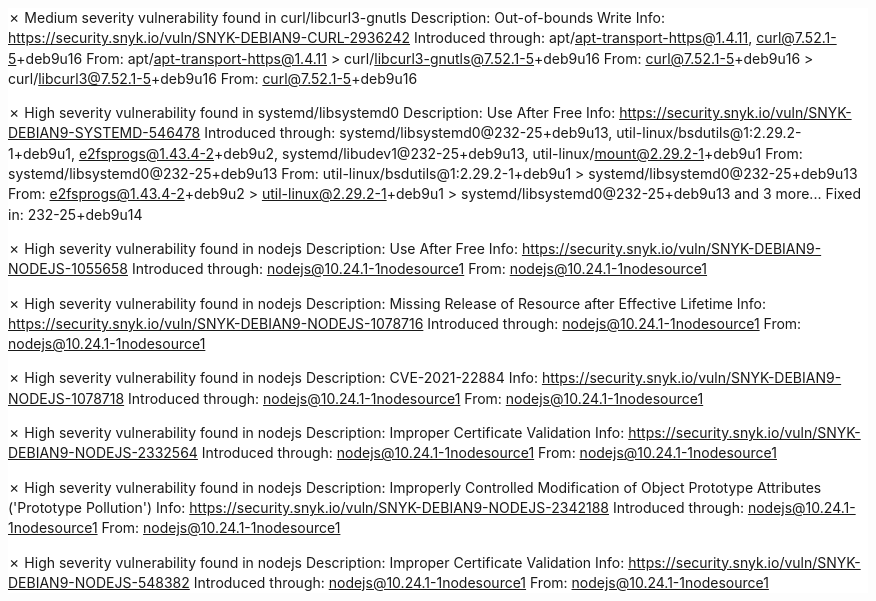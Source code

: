 ✗ Medium severity vulnerability found in curl/libcurl3-gnutls
  Description: Out-of-bounds Write
  Info: https://security.snyk.io/vuln/SNYK-DEBIAN9-CURL-2936242
  Introduced through: apt/apt-transport-https@1.4.11, curl@7.52.1-5+deb9u16
  From: apt/apt-transport-https@1.4.11 > curl/libcurl3-gnutls@7.52.1-5+deb9u16
  From: curl@7.52.1-5+deb9u16 > curl/libcurl3@7.52.1-5+deb9u16
  From: curl@7.52.1-5+deb9u16

✗ High severity vulnerability found in systemd/libsystemd0
  Description: Use After Free
  Info: https://security.snyk.io/vuln/SNYK-DEBIAN9-SYSTEMD-546478
  Introduced through: systemd/libsystemd0@232-25+deb9u13, util-linux/bsdutils@1:2.29.2-1+deb9u1, e2fsprogs@1.43.4-2+deb9u2, systemd/libudev1@232-25+deb9u13, util-linux/mount@2.29.2-1+deb9u1
  From: systemd/libsystemd0@232-25+deb9u13
  From: util-linux/bsdutils@1:2.29.2-1+deb9u1 > systemd/libsystemd0@232-25+deb9u13
  From: e2fsprogs@1.43.4-2+deb9u2 > util-linux@2.29.2-1+deb9u1 > systemd/libsystemd0@232-25+deb9u13
  and 3 more...
  Fixed in: 232-25+deb9u14

✗ High severity vulnerability found in nodejs
  Description: Use After Free
  Info: https://security.snyk.io/vuln/SNYK-DEBIAN9-NODEJS-1055658
  Introduced through: nodejs@10.24.1-1nodesource1
  From: nodejs@10.24.1-1nodesource1

✗ High severity vulnerability found in nodejs
  Description: Missing Release of Resource after Effective Lifetime
  Info: https://security.snyk.io/vuln/SNYK-DEBIAN9-NODEJS-1078716
  Introduced through: nodejs@10.24.1-1nodesource1
  From: nodejs@10.24.1-1nodesource1

✗ High severity vulnerability found in nodejs
  Description: CVE-2021-22884
  Info: https://security.snyk.io/vuln/SNYK-DEBIAN9-NODEJS-1078718
  Introduced through: nodejs@10.24.1-1nodesource1
  From: nodejs@10.24.1-1nodesource1

✗ High severity vulnerability found in nodejs
  Description: Improper Certificate Validation
  Info: https://security.snyk.io/vuln/SNYK-DEBIAN9-NODEJS-2332564
  Introduced through: nodejs@10.24.1-1nodesource1
  From: nodejs@10.24.1-1nodesource1

✗ High severity vulnerability found in nodejs
  Description: Improperly Controlled Modification of Object Prototype Attributes ('Prototype Pollution')
  Info: https://security.snyk.io/vuln/SNYK-DEBIAN9-NODEJS-2342188
  Introduced through: nodejs@10.24.1-1nodesource1
  From: nodejs@10.24.1-1nodesource1

✗ High severity vulnerability found in nodejs
  Description: Improper Certificate Validation
  Info: https://security.snyk.io/vuln/SNYK-DEBIAN9-NODEJS-548382
  Introduced through: nodejs@10.24.1-1nodesource1
  From: nodejs@10.24.1-1nodesource1
